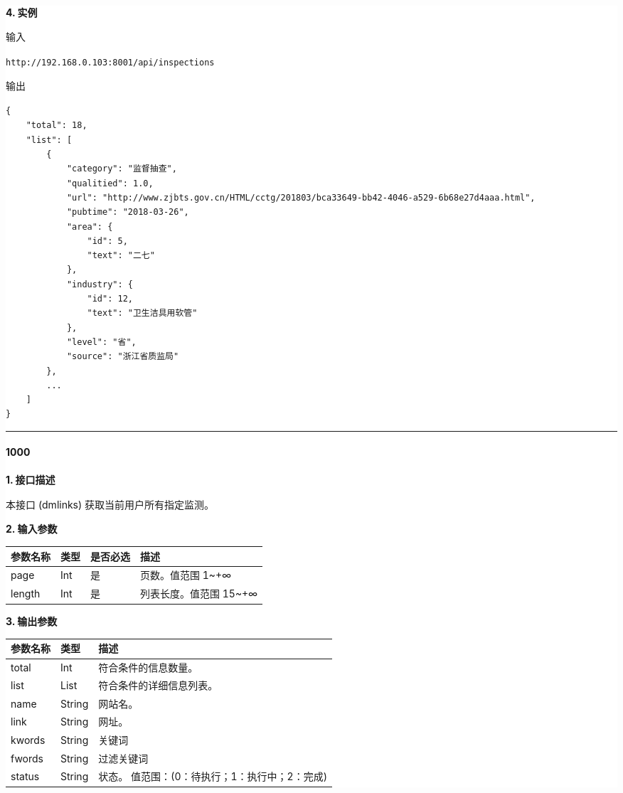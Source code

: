 
**4. 实例**

输入

```
http://192.168.0.103:8001/api/inspections
```

输出
```
{
    "total": 18,
    "list": [
        {
            "category": "监督抽查",
            "qualitied": 1.0,
            "url": "http://www.zjbts.gov.cn/HTML/cctg/201803/bca33649-bb42-4046-a529-6b68e27d4aaa.html",
            "pubtime": "2018-03-26",
            "area": {
                "id": 5,
                "text": "二七"
            },
            "industry": {
                "id": 12,
                "text": "卫生洁具用软管"
            },
            "level": "省",
            "source": "浙江省质监局"
        },
        ...
    ]
}
```


*****
#### **1000**

**1. 接口描述**

本接口 (dmlinks) 获取当前用户所有指定监测。

**2. 输入参数**

| 参数名称 |    类型   | 是否必选 |  描述       |
| :------| :-------- | :------ |:----------|
| page | Int        |  是     | 页数。值范围 1~+∞|
| length | Int       |  是     | 列表长度。值范围 15~+∞|

**3. 输出参数**

| 参数名称 |    类型   |     描述   | 
| :------| :-------- | :-------- | 
| total| Int | 符合条件的信息数量。 |
| list | List | 符合条件的详细信息列表。 |
| name | String | 网站名。 |
| link | String | 网址。 |
| kwords | String | 关键词 |
| fwords | String | 过滤关键词 |
| status | String | 状态。 值范围：(0：待执行；1：执行中；2：完成) |
